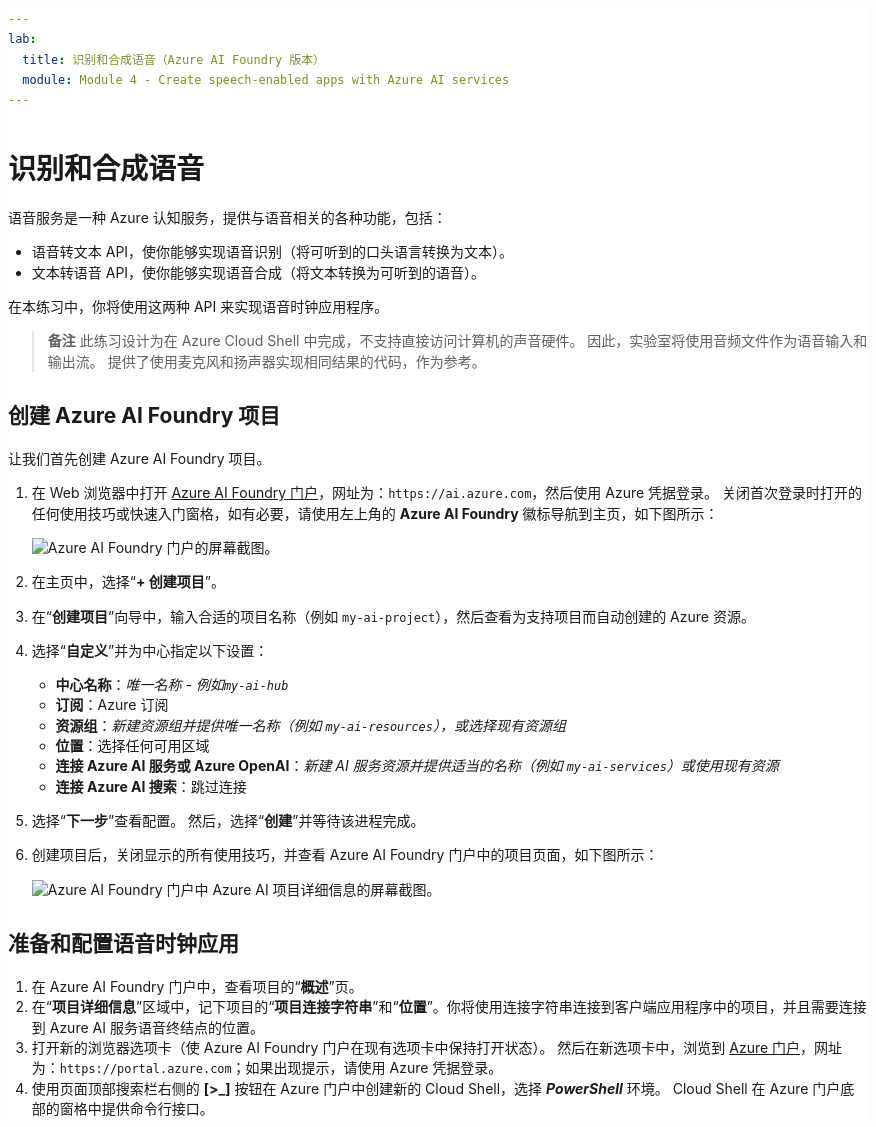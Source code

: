 ```yaml
---
lab:
  title: 识别和合成语音（Azure AI Foundry 版本）
  module: Module 4 - Create speech-enabled apps with Azure AI services
---
```




# 识别和合成语音

语音服务是一种 Azure 认知服务，提供与语音相关的各种功能，包括：

- 语音转文本 API，使你能够实现语音识别（将可听到的口头语言转换为文本）。
- 文本转语音 API，使你能够实现语音合成（将文本转换为可听到的语音）。

在本练习中，你将使用这两种 API 来实现语音时钟应用程序。

> **备注** 此练习设计为在 Azure Cloud Shell 中完成，不支持直接访问计算机的声音硬件。 因此，实验室将使用音频文件作为语音输入和输出流。 提供了使用麦克风和扬声器实现相同结果的代码，作为参考。

## 创建 Azure AI Foundry 项目

让我们首先创建 Azure AI Foundry 项目。

1. 在 Web 浏览器中打开 [Azure AI Foundry 门户](https://ai.azure.com)，网址为：`https://ai.azure.com`，然后使用 Azure 凭据登录。 关闭首次登录时打开的任何使用技巧或快速入门窗格，如有必要，请使用左上角的 **Azure AI Foundry** 徽标导航到主页，如下图所示：

    ![Azure AI Foundry 门户的屏幕截图。](./media/ai-foundry-home.png)

1. 在主页中，选择“**+ 创建项目**”。
1. 在“**创建项目**”向导中，输入合适的项目名称（例如 `my-ai-project`），然后查看为支持项目而自动创建的 Azure 资源。
1. 选择“**自定义**”并为中心指定以下设置：
    - **中心名称**：*唯一名称 - 例如`my-ai-hub`*
    - **订阅**：Azure 订阅
    - **资源组**：*新建资源组并提供唯一名称（例如 `my-ai-resources`），或选择现有资源组*
    - **位置**：选择任何可用区域
    - **连接 Azure AI 服务或 Azure OpenAI**：*新建 AI 服务资源并提供适当的名称（例如 `my-ai-services`）或使用现有资源*
    - **连接 Azure AI 搜索**：跳过连接

1. 选择“**下一步**”查看配置。 然后，选择“**创建**”并等待该进程完成。
1. 创建项目后，关闭显示的所有使用技巧，并查看 Azure AI Foundry 门户中的项目页面，如下图所示：

    ![Azure AI Foundry 门户中 Azure AI 项目详细信息的屏幕截图。](./media/ai-foundry-project.png)

## 准备和配置语音时钟应用

1. 在 Azure AI Foundry 门户中，查看项目的“**概述**”页。
1. 在“**项目详细信息**”区域中，记下项目的“**项目连接字符串**”和“**位置**”。你将使用连接字符串连接到客户端应用程序中的项目，并且需要连接到 Azure AI 服务语音终结点的位置。
1. 打开新的浏览器选项卡（使 Azure AI Foundry 门户在现有选项卡中保持打开状态）。 然后在新选项卡中，浏览到 [Azure 门户](https://portal.azure.com)，网址为：`https://portal.azure.com`；如果出现提示，请使用 Azure 凭据登录。
1. 使用页面顶部搜索栏右侧的 **[\>_]** 按钮在 Azure 门户中创建新的 Cloud Shell，选择 ***PowerShell*** 环境。 Cloud Shell 在 Azure 门户底部的窗格中提供命令行接口。
